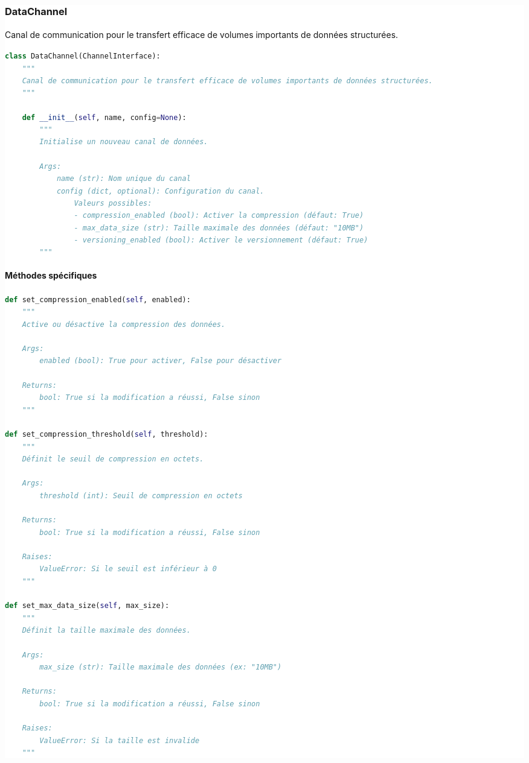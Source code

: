 ### DataChannel

Canal de communication pour le transfert efficace de volumes importants de données structurées.

```python
class DataChannel(ChannelInterface):
    """
    Canal de communication pour le transfert efficace de volumes importants de données structurées.
    """
    
    def __init__(self, name, config=None):
        """
        Initialise un nouveau canal de données.
        
        Args:
            name (str): Nom unique du canal
            config (dict, optional): Configuration du canal.
                Valeurs possibles:
                - compression_enabled (bool): Activer la compression (défaut: True)
                - max_data_size (str): Taille maximale des données (défaut: "10MB")
                - versioning_enabled (bool): Activer le versionnement (défaut: True)
        """
```

#### Méthodes spécifiques

```python
def set_compression_enabled(self, enabled):
    """
    Active ou désactive la compression des données.
    
    Args:
        enabled (bool): True pour activer, False pour désactiver
        
    Returns:
        bool: True si la modification a réussi, False sinon
    """

def set_compression_threshold(self, threshold):
    """
    Définit le seuil de compression en octets.
    
    Args:
        threshold (int): Seuil de compression en octets
        
    Returns:
        bool: True si la modification a réussi, False sinon
        
    Raises:
        ValueError: Si le seuil est inférieur à 0
    """

def set_max_data_size(self, max_size):
    """
    Définit la taille maximale des données.
    
    Args:
        max_size (str): Taille maximale des données (ex: "10MB")
        
    Returns:
        bool: True si la modification a réussi, False sinon
        
    Raises:
        ValueError: Si la taille est invalide
    """
```